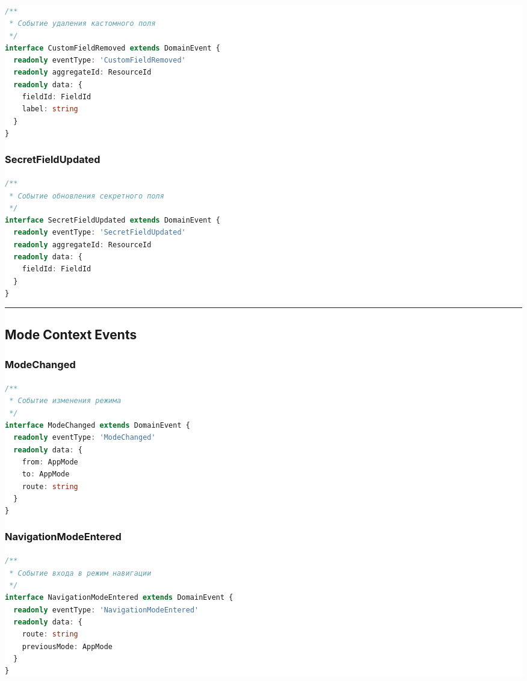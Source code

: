 ```typescript
/**
 * Событие удаления кастомного поля
 */
interface CustomFieldRemoved extends DomainEvent {
  readonly eventType: 'CustomFieldRemoved'
  readonly aggregateId: ResourceId
  readonly data: {
    fieldId: FieldId
    label: string
  }
}
```

### SecretFieldUpdated

```typescript
/**
 * Событие обновления секретного поля
 */
interface SecretFieldUpdated extends DomainEvent {
  readonly eventType: 'SecretFieldUpdated'
  readonly aggregateId: ResourceId
  readonly data: {
    fieldId: FieldId
  }
}
```

---

## Mode Context Events

### ModeChanged

```typescript
/**
 * Событие изменения режима
 */
interface ModeChanged extends DomainEvent {
  readonly eventType: 'ModeChanged'
  readonly data: {
    from: AppMode
    to: AppMode
    route: string
  }
}
```

### NavigationModeEntered

```typescript
/**
 * Событие входа в режим навигации
 */
interface NavigationModeEntered extends DomainEvent {
  readonly eventType: 'NavigationModeEntered'
  readonly data: {
    route: string
    previousMode: AppMode
  }
}
```
